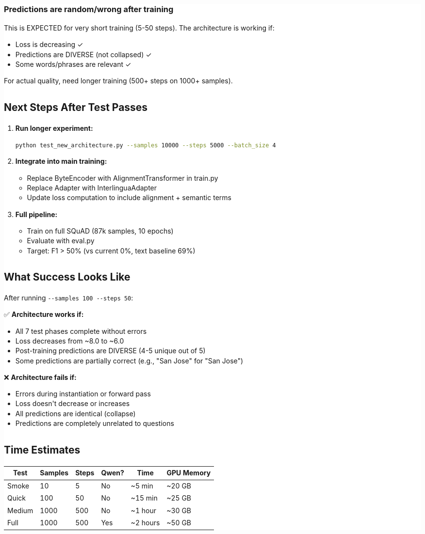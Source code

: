 ### Predictions are random/wrong after training
This is EXPECTED for very short training (5-50 steps). The architecture is working if:
- Loss is decreasing ✓
- Predictions are DIVERSE (not collapsed) ✓
- Some words/phrases are relevant ✓

For actual quality, need longer training (500+ steps on 1000+ samples).

## Next Steps After Test Passes

1. **Run longer experiment:**
   ```bash
   python test_new_architecture.py --samples 10000 --steps 5000 --batch_size 4
   ```

2. **Integrate into main training:**
   - Replace ByteEncoder with AlignmentTransformer in train.py
   - Replace Adapter with InterlinguaAdapter
   - Update loss computation to include alignment + semantic terms

3. **Full pipeline:**
   - Train on full SQuAD (87k samples, 10 epochs)
   - Evaluate with eval.py
   - Target: F1 > 50% (vs current 0%, text baseline 69%)

## What Success Looks Like

After running `--samples 100 --steps 50`:

✅ **Architecture works if:**
- All 7 test phases complete without errors
- Loss decreases from ~8.0 to ~6.0
- Post-training predictions are DIVERSE (4-5 unique out of 5)
- Some predictions are partially correct (e.g., "San Jose" for "San Jose")

❌ **Architecture fails if:**
- Errors during instantiation or forward pass
- Loss doesn't decrease or increases
- All predictions are identical (collapse)
- Predictions are completely unrelated to questions

## Time Estimates

| Test | Samples | Steps | Qwen? | Time | GPU Memory |
|------|---------|-------|-------|------|------------|
| Smoke | 10 | 5 | No | ~5 min | ~20 GB |
| Quick | 100 | 50 | No | ~15 min | ~25 GB |
| Medium | 1000 | 500 | No | ~1 hour | ~30 GB |
| Full | 1000 | 500 | Yes | ~2 hours | ~50 GB |
